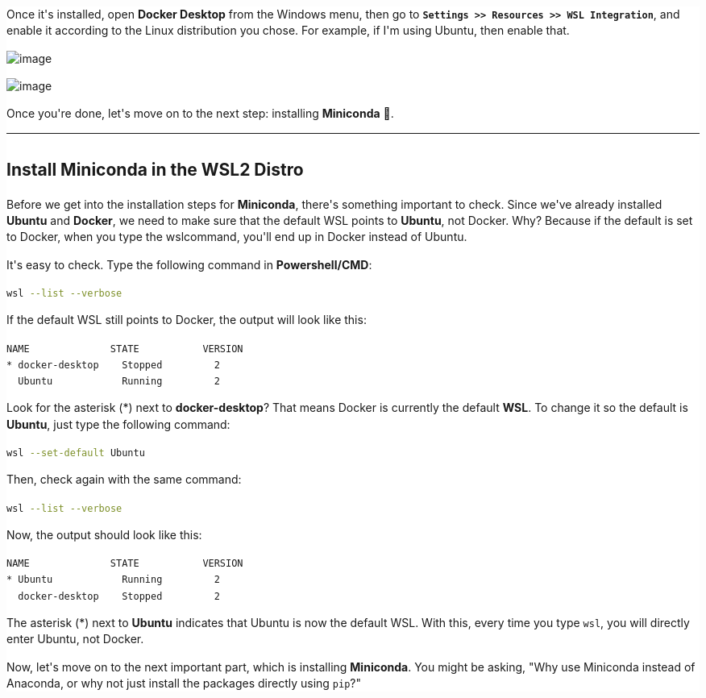 Once it's installed, open **Docker Desktop** from the Windows menu, then go to **`Settings >> Resources >> WSL Integration`**, and enable it according to the Linux distribution you chose. For example, if I'm using Ubuntu, then enable that.

![image](https://github.com/user-attachments/assets/3e56a1ac-b841-49f5-9a64-12f79d5435d5)

![image](https://github.com/user-attachments/assets/50204f93-24ce-43a1-9e40-0a9166887ce2)

Once you're done, let's move on to the next step: installing **Miniconda** 🐍.

---

## Install Miniconda in the WSL2 Distro
Before we get into the installation steps for **Miniconda**, there's something important to check. Since we've already installed **Ubuntu** and **Docker**, we need to make sure that the default WSL points to **Ubuntu**, not Docker. Why? Because if the default is set to Docker, when you type the wslcommand, you'll end up in Docker instead of Ubuntu.

It's easy to check. Type the following command in **Powershell/CMD**:

```bash
wsl --list --verbose
```

If the default WSL still points to Docker, the output will look like this:

```
NAME              STATE           VERSION  
* docker-desktop    Stopped         2  
  Ubuntu            Running         2
```

Look for the asterisk (*) next to **docker-desktop**? That means Docker is currently the default **WSL**. To change it so the default is **Ubuntu**, just type the following command:

```bash
wsl --set-default Ubuntu
```

Then, check again with the same command:

```bash
wsl --list --verbose
```

Now, the output should look like this:

```
NAME              STATE           VERSION  
* Ubuntu            Running         2  
  docker-desktop    Stopped         2
```

The asterisk (*) next to **Ubuntu** indicates that Ubuntu is now the default WSL. With this, every time you type `wsl`, you will directly enter Ubuntu, not Docker.

Now, let's move on to the next important part, which is installing **Miniconda**. You might be asking, "Why use Miniconda instead of Anaconda, or why not just install the packages directly using `pip`?"
